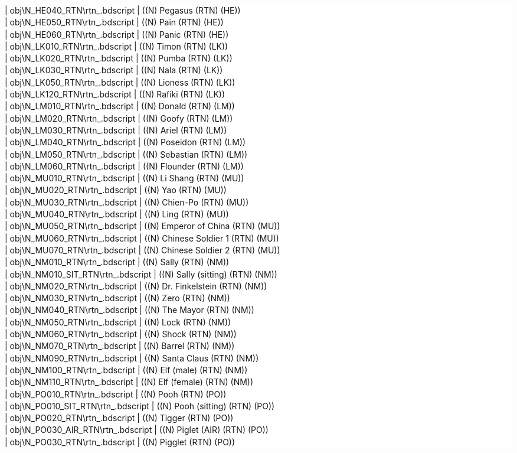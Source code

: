 | obj\N_HE040_RTN\rtn_.bdscript       | ((N) Pegasus (RTN) (HE))          
| obj\N_HE050_RTN\rtn_.bdscript       | ((N) Pain (RTN) (HE))          
| obj\N_HE060_RTN\rtn_.bdscript       | ((N) Panic (RTN) (HE))          
| obj\N_LK010_RTN\rtn_.bdscript       | ((N) Timon (RTN) (LK))          
| obj\N_LK020_RTN\rtn_.bdscript       | ((N) Pumba (RTN) (LK))          
| obj\N_LK030_RTN\rtn_.bdscript       | ((N) Nala (RTN) (LK))          
| obj\N_LK050_RTN\rtn_.bdscript       | ((N) Lioness (RTN) (LK))          
| obj\N_LK120_RTN\rtn_.bdscript       | ((N) Rafiki (RTN) (LK))          
| obj\N_LM010_RTN\rtn_.bdscript       | ((N) Donald (RTN) (LM))          
| obj\N_LM020_RTN\rtn_.bdscript       | ((N) Goofy (RTN) (LM))          
| obj\N_LM030_RTN\rtn_.bdscript       | ((N) Ariel (RTN) (LM))          
| obj\N_LM040_RTN\rtn_.bdscript       | ((N) Poseidon (RTN) (LM))          
| obj\N_LM050_RTN\rtn_.bdscript       | ((N) Sebastian (RTN) (LM))          
| obj\N_LM060_RTN\rtn_.bdscript       | ((N) Flounder (RTN) (LM))          
| obj\N_MU010_RTN\rtn_.bdscript       | ((N) Li Shang (RTN) (MU))          
| obj\N_MU020_RTN\rtn_.bdscript       | ((N) Yao (RTN) (MU))          
| obj\N_MU030_RTN\rtn_.bdscript       | ((N) Chien-Po (RTN) (MU))          
| obj\N_MU040_RTN\rtn_.bdscript       | ((N) Ling (RTN) (MU))          
| obj\N_MU050_RTN\rtn_.bdscript       | ((N) Emperor of China (RTN) (MU))          
| obj\N_MU060_RTN\rtn_.bdscript       | ((N) Chinese Soldier 1 (RTN) (MU))          
| obj\N_MU070_RTN\rtn_.bdscript       | ((N) Chinese Soldier 2 (RTN) (MU))          
| obj\N_NM010_RTN\rtn_.bdscript       | ((N) Sally (RTN) (NM))          
| obj\N_NM010_SIT_RTN\rtn_.bdscript       | ((N) Sally (sitting) (RTN) (NM))          
| obj\N_NM020_RTN\rtn_.bdscript       | ((N) Dr. Finkelstein (RTN) (NM))          
| obj\N_NM030_RTN\rtn_.bdscript       | ((N) Zero (RTN) (NM))          
| obj\N_NM040_RTN\rtn_.bdscript       | ((N) The Mayor (RTN) (NM))          
| obj\N_NM050_RTN\rtn_.bdscript       | ((N) Lock (RTN) (NM))          
| obj\N_NM060_RTN\rtn_.bdscript       | ((N) Shock (RTN) (NM))          
| obj\N_NM070_RTN\rtn_.bdscript       | ((N) Barrel (RTN) (NM))          
| obj\N_NM090_RTN\rtn_.bdscript       | ((N) Santa Claus (RTN) (NM))          
| obj\N_NM100_RTN\rtn_.bdscript       | ((N) Elf (male) (RTN) (NM))          
| obj\N_NM110_RTN\rtn_.bdscript       | ((N) Elf (female) (RTN) (NM))          
| obj\N_PO010_RTN\rtn_.bdscript       | ((N) Pooh (RTN) (PO))          
| obj\N_PO010_SIT_RTN\rtn_.bdscript       | ((N) Pooh (sitting) (RTN) (PO))          
| obj\N_PO020_RTN\rtn_.bdscript       | ((N) Tigger (RTN) (PO))          
| obj\N_PO030_AIR_RTN\rtn_.bdscript       | ((N) Piglet (AIR) (RTN) (PO))          
| obj\N_PO030_RTN\rtn_.bdscript       | ((N) Pigglet (RTN) (PO))          